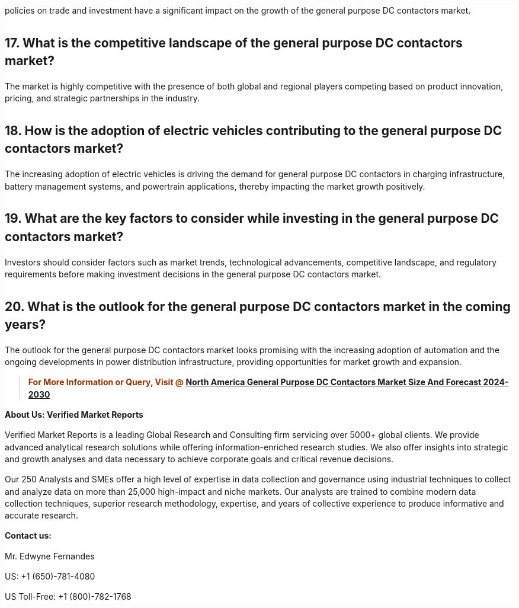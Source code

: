 policies on trade and investment have a significant impact on the growth of the general purpose DC contactors market.</p><h2>17. What is the competitive landscape of the general purpose DC contactors market?</div><div></h2><p>The market is highly competitive with the presence of both global and regional players competing based on product innovation, pricing, and strategic partnerships in the industry.</p><h2>18. How is the adoption of electric vehicles contributing to the general purpose DC contactors market?</div><div></h2><p>The increasing adoption of electric vehicles is driving the demand for general purpose DC contactors in charging infrastructure, battery management systems, and powertrain applications, thereby impacting the market growth positively.</p><h2>19. What are the key factors to consider while investing in the general purpose DC contactors market?</div><div></h2><p>Investors should consider factors such as market trends, technological advancements, competitive landscape, and regulatory requirements before making investment decisions in the general purpose DC contactors market.</p><h2>20. What is the outlook for the general purpose DC contactors market in the coming years?</div><div></h2><p>The outlook for the general purpose DC contactors market looks promising with the increasing adoption of automation and the ongoing developments in power distribution infrastructure, providing opportunities for market growth and expansion.</p></body></html></p><blockquote><p><span style="color: #993300;"><strong>For More Information or Query, Visit @ <a href="https://www.verifiedmarketreports.com/product/general-purpose-dc-contactors-market/">North America General Purpose DC Contactors Market Size And Forecast 2024-2030</a></strong></span></p></blockquote><p><strong>About Us: Verified Market Reports</strong></p><p>Verified Market Reports is a leading Global Research and Consulting firm servicing over 5000+ global clients. We provide advanced analytical research solutions while offering information-enriched research studies. We also offer insights into strategic and growth analyses and data necessary to achieve corporate goals and critical revenue decisions.</p><p>Our 250 Analysts and SMEs offer a high level of expertise in data collection and governance using industrial techniques to collect and analyze data on more than 25,000 high-impact and niche markets. Our analysts are trained to combine modern data collection techniques, superior research methodology, expertise, and years of collective experience to produce informative and accurate research.</p><p><strong>Contact us:</strong></p><p>Mr. Edwyne Fernandes</p><p>US: +1 (650)-781-4080</p><p>US Toll-Free: +1 (800)-782-1768</p>

